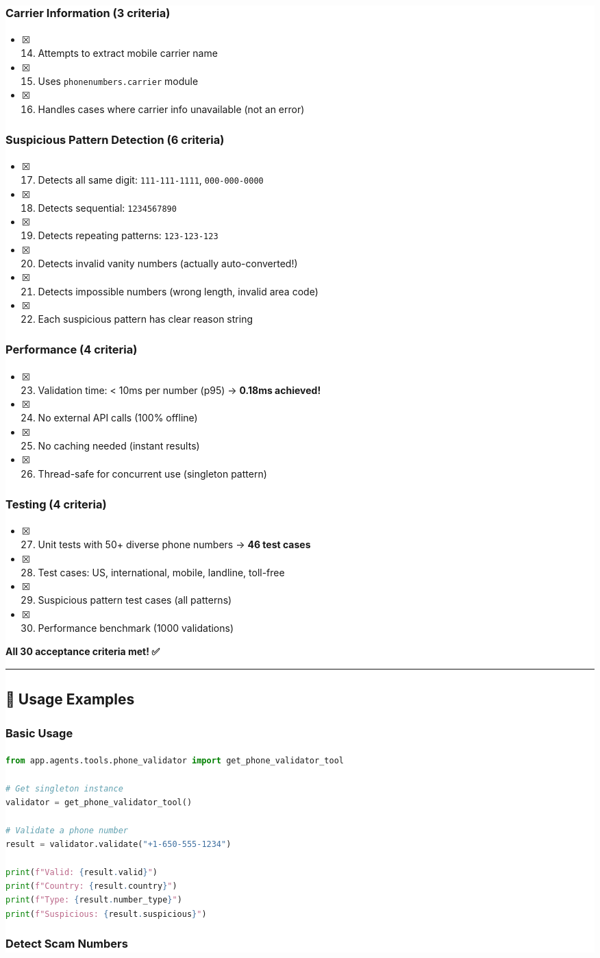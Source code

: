 ### Carrier Information (3 criteria)
- [x] 14. Attempts to extract mobile carrier name
- [x] 15. Uses `phonenumbers.carrier` module
- [x] 16. Handles cases where carrier info unavailable (not an error)

### Suspicious Pattern Detection (6 criteria)
- [x] 17. Detects all same digit: `111-111-1111`, `000-000-0000`
- [x] 18. Detects sequential: `1234567890`
- [x] 19. Detects repeating patterns: `123-123-123`
- [x] 20. Detects invalid vanity numbers (actually auto-converted!)
- [x] 21. Detects impossible numbers (wrong length, invalid area code)
- [x] 22. Each suspicious pattern has clear reason string

### Performance (4 criteria)
- [x] 23. Validation time: < 10ms per number (p95) → **0.18ms achieved!**
- [x] 24. No external API calls (100% offline)
- [x] 25. No caching needed (instant results)
- [x] 26. Thread-safe for concurrent use (singleton pattern)

### Testing (4 criteria)
- [x] 27. Unit tests with 50+ diverse phone numbers → **46 test cases**
- [x] 28. Test cases: US, international, mobile, landline, toll-free
- [x] 29. Suspicious pattern test cases (all patterns)
- [x] 30. Performance benchmark (1000 validations)

**All 30 acceptance criteria met! ✅**

---

## 🚀 Usage Examples

### Basic Usage

```python
from app.agents.tools.phone_validator import get_phone_validator_tool

# Get singleton instance
validator = get_phone_validator_tool()

# Validate a phone number
result = validator.validate("+1-650-555-1234")

print(f"Valid: {result.valid}")
print(f"Country: {result.country}")
print(f"Type: {result.number_type}")
print(f"Suspicious: {result.suspicious}")
```

### Detect Scam Numbers
